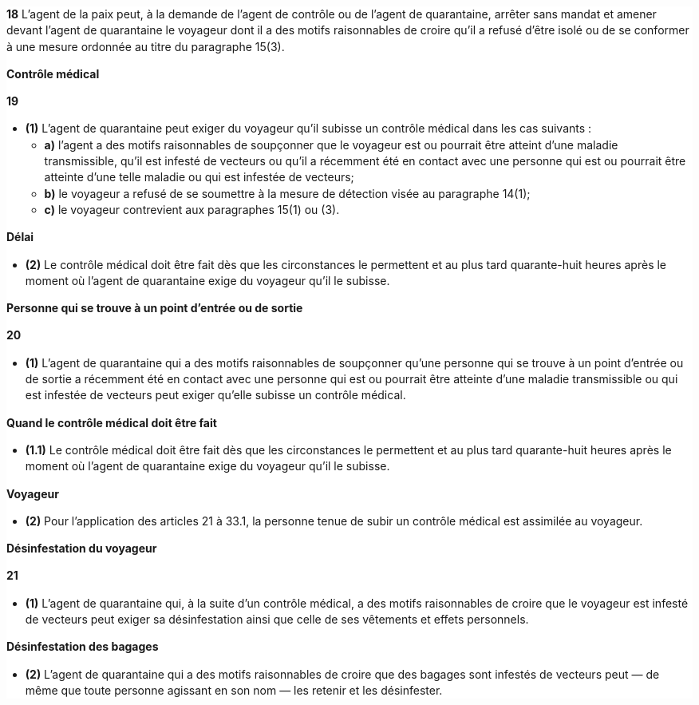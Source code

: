**18** L’agent de la paix peut, à la demande de l’agent de contrôle ou de l’agent de quarantaine, arrêter sans mandat et amener devant l’agent de quarantaine le voyageur dont il a des motifs raisonnables de croire qu’il a refusé d’être isolé ou de se conformer à une mesure ordonnée au titre du paragraphe 15(3).




**Contrôle médical**

**19** 

- **(1)** L’agent de quarantaine peut exiger du voyageur qu’il subisse un contrôle médical dans les cas suivants :
	- **a)** l’agent a des motifs raisonnables de soupçonner que le voyageur est ou pourrait être atteint d’une maladie transmissible, qu’il est infesté de vecteurs ou qu’il a récemment été en contact avec une personne qui est ou pourrait être atteinte d’une telle maladie ou qui est infestée de vecteurs;
	- **b)** le voyageur a refusé de se soumettre à la mesure de détection visée au paragraphe 14(1);
	- **c)** le voyageur contrevient aux paragraphes 15(1) ou (3).

**Délai**

- **(2)** Le contrôle médical doit être fait dès que les circonstances le permettent et au plus tard quarante-huit heures après le moment où l’agent de quarantaine exige du voyageur qu’il le subisse.




**Personne qui se trouve à un point d’entrée ou de sortie**

**20** 

- **(1)** L’agent de quarantaine qui a des motifs raisonnables de soupçonner qu’une personne qui se trouve à un point d’entrée ou de sortie a récemment été en contact avec une personne qui est ou pourrait être atteinte d’une maladie transmissible ou qui est infestée de vecteurs peut exiger qu’elle subisse un contrôle médical.

**Quand le contrôle médical doit être fait**

- **(1.1)** Le contrôle médical doit être fait dès que les circonstances le permettent et au plus tard quarante-huit heures après le moment où l’agent de quarantaine exige du voyageur qu’il le subisse.

**Voyageur**

- **(2)** Pour l’application des articles 21 à 33.1, la personne tenue de subir un contrôle médical est assimilée au voyageur.




**Désinfestation du voyageur**

**21** 

- **(1)** L’agent de quarantaine qui, à la suite d’un contrôle médical, a des motifs raisonnables de croire que le voyageur est infesté de vecteurs peut exiger sa désinfestation ainsi que celle de ses vêtements et effets personnels.

**Désinfestation des bagages**

- **(2)** L’agent de quarantaine qui a des motifs raisonnables de croire que des bagages sont infestés de vecteurs peut — de même que toute personne agissant en son nom — les retenir et les désinfester.
